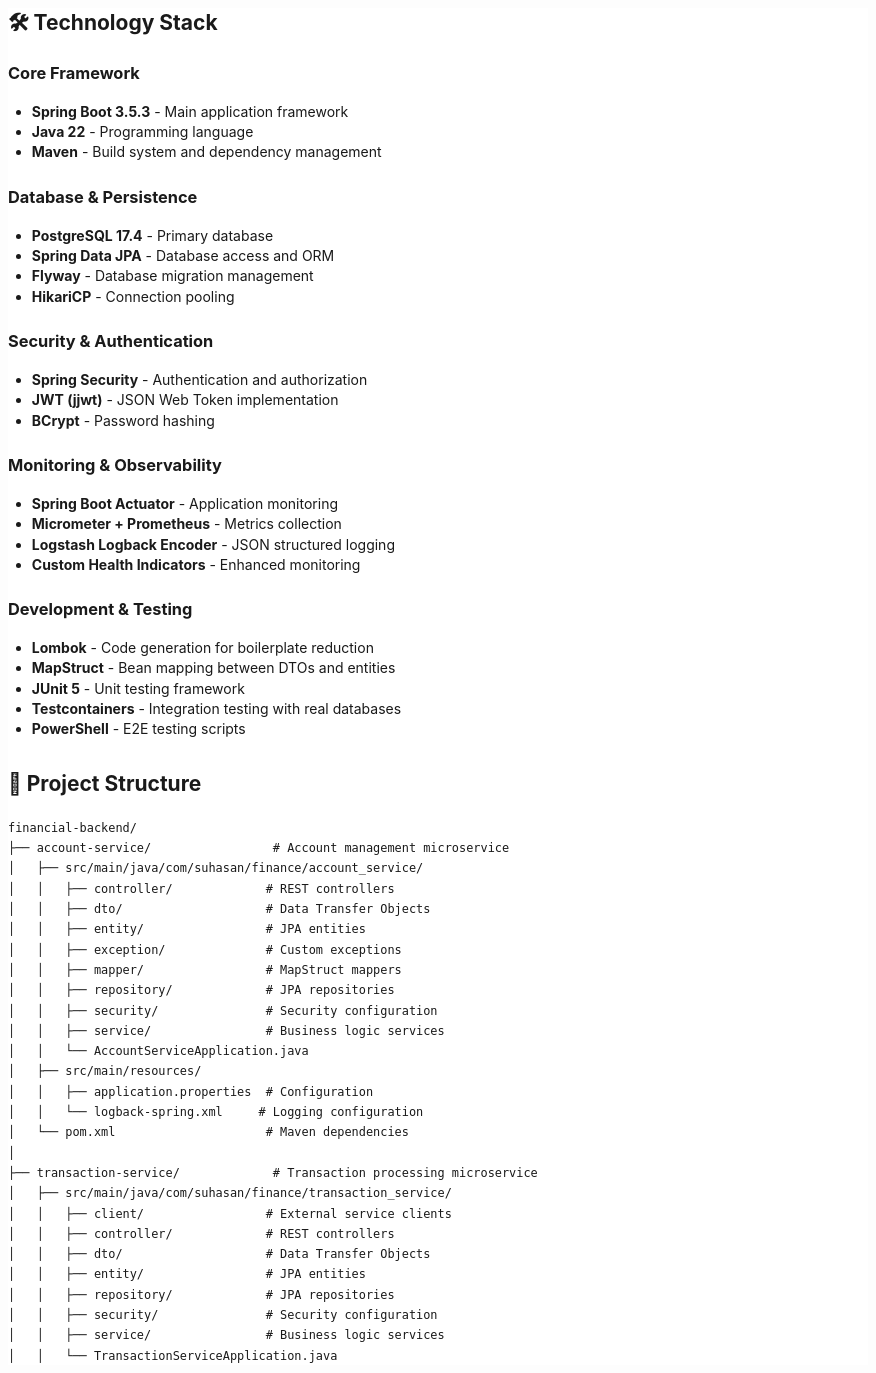 ## 🛠️ Technology Stack

### Core Framework
- **Spring Boot 3.5.3** - Main application framework
- **Java 22** - Programming language
- **Maven** - Build system and dependency management

### Database & Persistence
- **PostgreSQL 17.4** - Primary database
- **Spring Data JPA** - Database access and ORM
- **Flyway** - Database migration management
- **HikariCP** - Connection pooling

### Security & Authentication
- **Spring Security** - Authentication and authorization
- **JWT (jjwt)** - JSON Web Token implementation
- **BCrypt** - Password hashing

### Monitoring & Observability
- **Spring Boot Actuator** - Application monitoring
- **Micrometer + Prometheus** - Metrics collection
- **Logstash Logback Encoder** - JSON structured logging
- **Custom Health Indicators** - Enhanced monitoring

### Development & Testing
- **Lombok** - Code generation for boilerplate reduction
- **MapStruct** - Bean mapping between DTOs and entities
- **JUnit 5** - Unit testing framework
- **Testcontainers** - Integration testing with real databases
- **PowerShell** - E2E testing scripts

## 📁 Project Structure

```
financial-backend/
├── account-service/                 # Account management microservice
│   ├── src/main/java/com/suhasan/finance/account_service/
│   │   ├── controller/             # REST controllers
│   │   ├── dto/                    # Data Transfer Objects
│   │   ├── entity/                 # JPA entities
│   │   ├── exception/              # Custom exceptions
│   │   ├── mapper/                 # MapStruct mappers
│   │   ├── repository/             # JPA repositories
│   │   ├── security/               # Security configuration
│   │   ├── service/                # Business logic services
│   │   └── AccountServiceApplication.java
│   ├── src/main/resources/
│   │   ├── application.properties  # Configuration
│   │   └── logback-spring.xml     # Logging configuration
│   └── pom.xml                     # Maven dependencies
│
├── transaction-service/             # Transaction processing microservice
│   ├── src/main/java/com/suhasan/finance/transaction_service/
│   │   ├── client/                 # External service clients
│   │   ├── controller/             # REST controllers
│   │   ├── dto/                    # Data Transfer Objects
│   │   ├── entity/                 # JPA entities
│   │   ├── repository/             # JPA repositories
│   │   ├── security/               # Security configuration
│   │   ├── service/                # Business logic services
│   │   └── TransactionServiceApplication.java
```